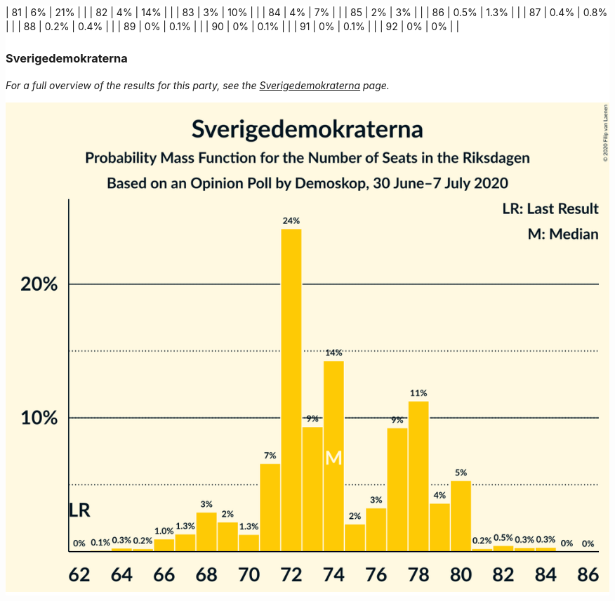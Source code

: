| 81 | 6% | 21% |  |
| 82 | 4% | 14% |  |
| 83 | 3% | 10% |  |
| 84 | 4% | 7% |  |
| 85 | 2% | 3% |  |
| 86 | 0.5% | 1.3% |  |
| 87 | 0.4% | 0.8% |  |
| 88 | 0.2% | 0.4% |  |
| 89 | 0% | 0.1% |  |
| 90 | 0% | 0.1% |  |
| 91 | 0% | 0.1% |  |
| 92 | 0% | 0% |  |

### Sverigedemokraterna

*For a full overview of the results for this party, see the [Sverigedemokraterna](party-sverigedemokraterna.html) page.*

![Graph with seats probability mass function not yet produced](2020-07-07-Demoskop-seats-pmf-sverigedemokraterna.png "Seats Probability Mass Function")
